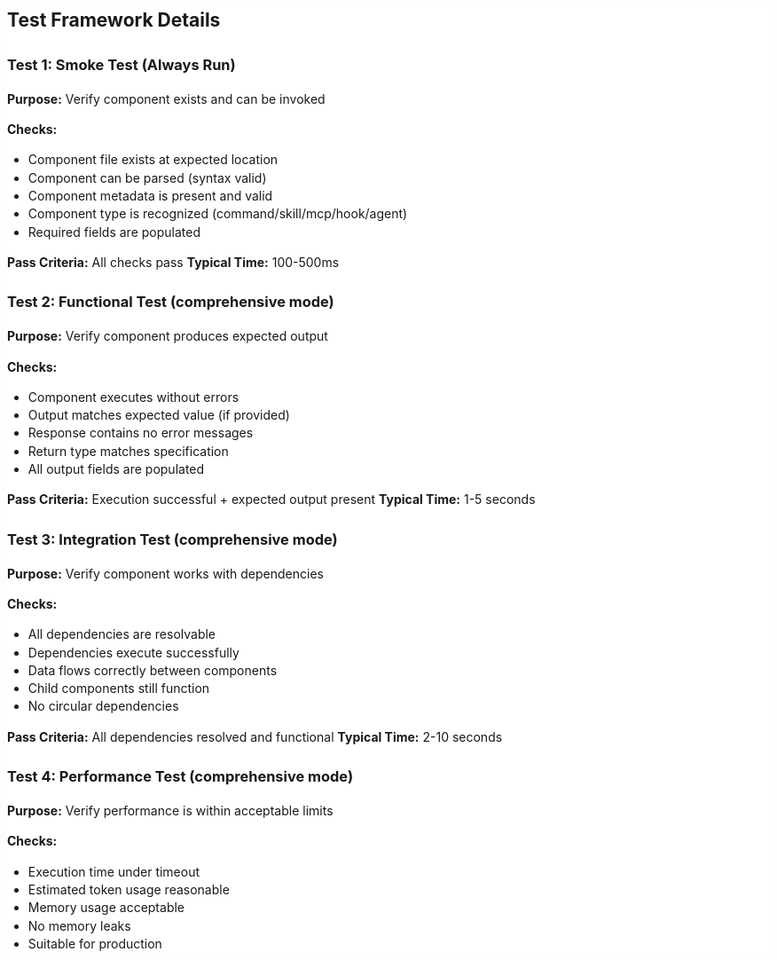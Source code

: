 ## Test Framework Details

### Test 1: Smoke Test (Always Run)

**Purpose:** Verify component exists and can be invoked

**Checks:**
- Component file exists at expected location
- Component can be parsed (syntax valid)
- Component metadata is present and valid
- Component type is recognized (command/skill/mcp/hook/agent)
- Required fields are populated

**Pass Criteria:** All checks pass
**Typical Time:** 100-500ms

### Test 2: Functional Test (comprehensive mode)

**Purpose:** Verify component produces expected output

**Checks:**
- Component executes without errors
- Output matches expected value (if provided)
- Response contains no error messages
- Return type matches specification
- All output fields are populated

**Pass Criteria:** Execution successful + expected output present
**Typical Time:** 1-5 seconds

### Test 3: Integration Test (comprehensive mode)

**Purpose:** Verify component works with dependencies

**Checks:**
- All dependencies are resolvable
- Dependencies execute successfully
- Data flows correctly between components
- Child components still function
- No circular dependencies

**Pass Criteria:** All dependencies resolved and functional
**Typical Time:** 2-10 seconds

### Test 4: Performance Test (comprehensive mode)

**Purpose:** Verify performance is within acceptable limits

**Checks:**
- Execution time under timeout
- Estimated token usage reasonable
- Memory usage acceptable
- No memory leaks
- Suitable for production
